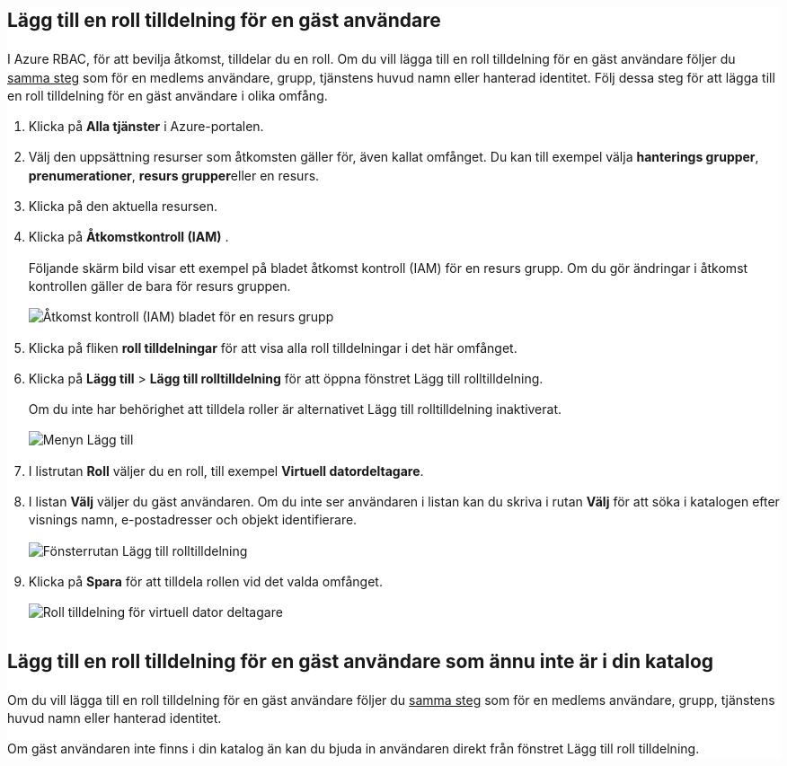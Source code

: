 ## <a name="add-a-role-assignment-for-a-guest-user"></a>Lägg till en roll tilldelning för en gäst användare

I Azure RBAC, för att bevilja åtkomst, tilldelar du en roll. Om du vill lägga till en roll tilldelning för en gäst användare följer du [samma steg](role-assignments-portal.md#add-a-role-assignment) som för en medlems användare, grupp, tjänstens huvud namn eller hanterad identitet. Följ dessa steg för att lägga till en roll tilldelning för en gäst användare i olika omfång.

1. Klicka på **Alla tjänster** i Azure-portalen.

1.  Välj den uppsättning resurser som åtkomsten gäller för, även kallat omfånget. Du kan till exempel välja **hanterings grupper**, **prenumerationer**, **resurs grupper**eller en resurs.

1. Klicka på den aktuella resursen.

1. Klicka på **Åtkomstkontroll (IAM)** .

    Följande skärm bild visar ett exempel på bladet åtkomst kontroll (IAM) för en resurs grupp. Om du gör ändringar i åtkomst kontrollen gäller de bara för resurs gruppen.

    ![Åtkomst kontroll (IAM) bladet för en resurs grupp](./media/role-assignments-external-users/access-control-resource-group.png)

1. Klicka på fliken **roll tilldelningar** för att visa alla roll tilldelningar i det här omfånget.

1. Klicka på **Lägg till** > **Lägg till rolltilldelning** för att öppna fönstret Lägg till rolltilldelning.

    Om du inte har behörighet att tilldela roller är alternativet Lägg till rolltilldelning inaktiverat.

    ![Menyn Lägg till](./media/role-assignments-external-users/add-menu.png)

1. I listrutan **Roll** väljer du en roll, till exempel **Virtuell datordeltagare**.

1. I listan **Välj** väljer du gäst användaren. Om du inte ser användaren i listan kan du skriva i rutan **Välj** för att söka i katalogen efter visnings namn, e-postadresser och objekt identifierare.

   ![Fönsterrutan Lägg till rolltilldelning](./media/role-assignments-external-users/add-role-assignment.png)

1. Klicka på **Spara** för att tilldela rollen vid det valda omfånget.

    ![Roll tilldelning för virtuell dator deltagare](./media/role-assignments-external-users/access-control-role-assignments.png)

## <a name="add-a-role-assignment-for-a-guest-user-not-yet-in-your-directory"></a>Lägg till en roll tilldelning för en gäst användare som ännu inte är i din katalog

Om du vill lägga till en roll tilldelning för en gäst användare följer du [samma steg](role-assignments-portal.md#add-a-role-assignment) som för en medlems användare, grupp, tjänstens huvud namn eller hanterad identitet.

Om gäst användaren inte finns i din katalog än kan du bjuda in användaren direkt från fönstret Lägg till roll tilldelning.
